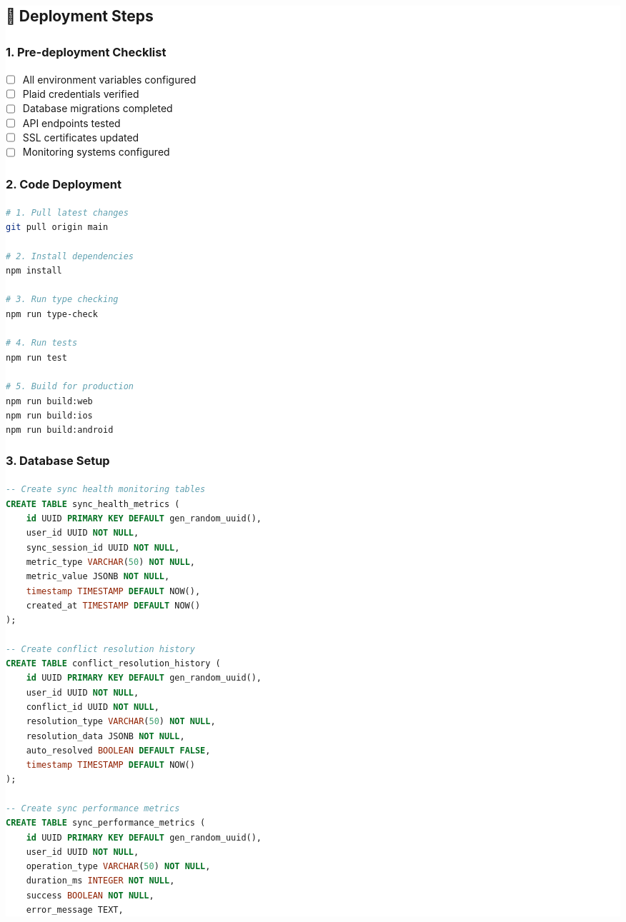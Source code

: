 ## 🚀 **Deployment Steps**

### 1. Pre-deployment Checklist
- [ ] All environment variables configured
- [ ] Plaid credentials verified
- [ ] Database migrations completed
- [ ] API endpoints tested
- [ ] SSL certificates updated
- [ ] Monitoring systems configured

### 2. Code Deployment
```bash
# 1. Pull latest changes
git pull origin main

# 2. Install dependencies
npm install

# 3. Run type checking
npm run type-check

# 4. Run tests
npm run test

# 5. Build for production
npm run build:web
npm run build:ios
npm run build:android
```

### 3. Database Setup
```sql
-- Create sync health monitoring tables
CREATE TABLE sync_health_metrics (
    id UUID PRIMARY KEY DEFAULT gen_random_uuid(),
    user_id UUID NOT NULL,
    sync_session_id UUID NOT NULL,
    metric_type VARCHAR(50) NOT NULL,
    metric_value JSONB NOT NULL,
    timestamp TIMESTAMP DEFAULT NOW(),
    created_at TIMESTAMP DEFAULT NOW()
);

-- Create conflict resolution history
CREATE TABLE conflict_resolution_history (
    id UUID PRIMARY KEY DEFAULT gen_random_uuid(),
    user_id UUID NOT NULL,
    conflict_id UUID NOT NULL,
    resolution_type VARCHAR(50) NOT NULL,
    resolution_data JSONB NOT NULL,
    auto_resolved BOOLEAN DEFAULT FALSE,
    timestamp TIMESTAMP DEFAULT NOW()
);

-- Create sync performance metrics
CREATE TABLE sync_performance_metrics (
    id UUID PRIMARY KEY DEFAULT gen_random_uuid(),
    user_id UUID NOT NULL,
    operation_type VARCHAR(50) NOT NULL,
    duration_ms INTEGER NOT NULL,
    success BOOLEAN NOT NULL,
    error_message TEXT,
```